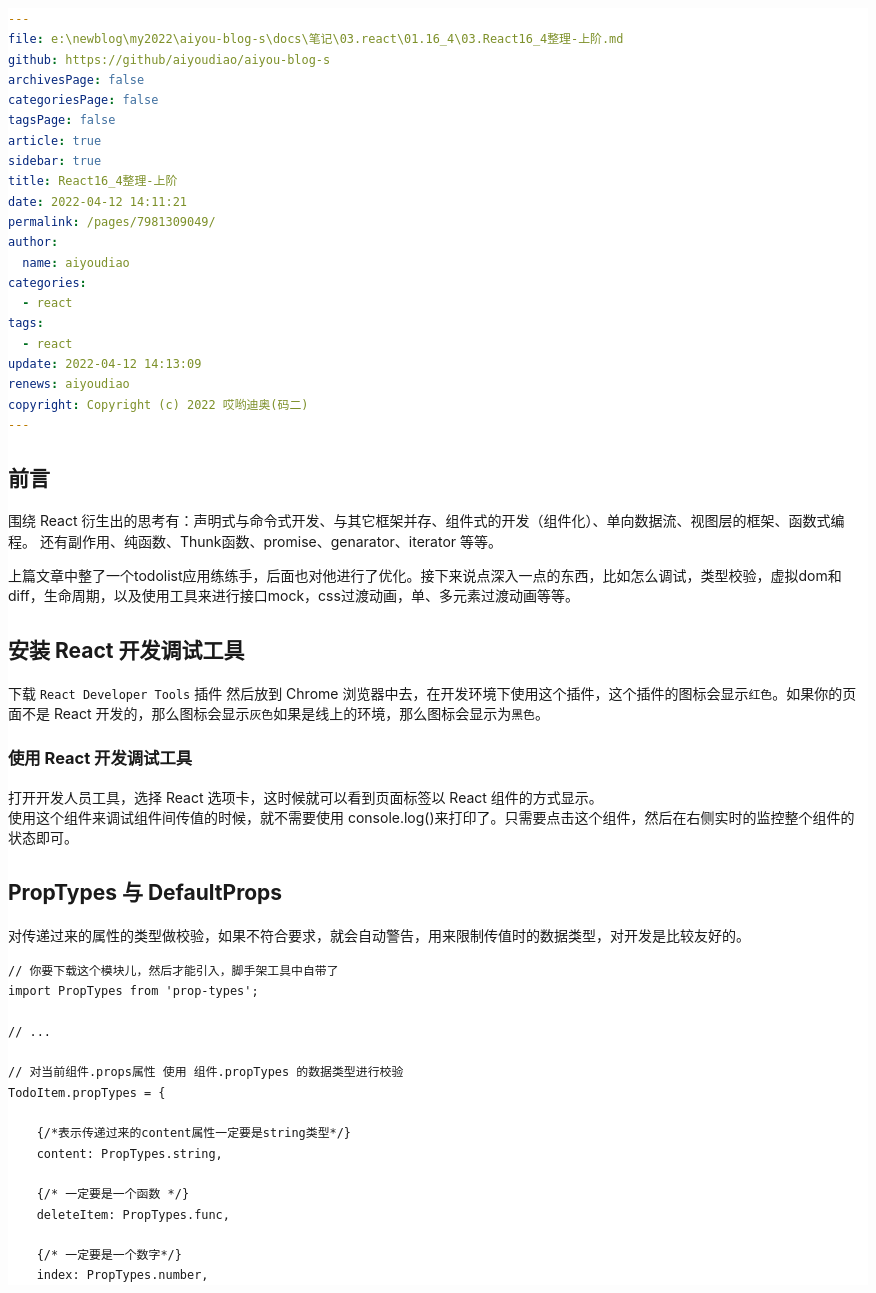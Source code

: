 ```yaml
---
file: e:\newblog\my2022\aiyou-blog-s\docs\笔记\03.react\01.16_4\03.React16_4整理-上阶.md
github: https://github/aiyoudiao/aiyou-blog-s
archivesPage: false
categoriesPage: false
tagsPage: false
article: true
sidebar: true
title: React16_4整理-上阶
date: 2022-04-12 14:11:21
permalink: /pages/7981309049/
author: 
  name: aiyoudiao
categories: 
  - react
tags: 
  - react
update: 2022-04-12 14:13:09
renews: aiyoudiao
copyright: Copyright (c) 2022 哎哟迪奥(码二)
---
```


## 前言

围绕 React 衍生出的思考有：声明式与命令式开发、与其它框架并存、组件式的开发（组件化）、单向数据流、视图层的框架、函数式编程。
还有副作用、纯函数、Thunk函数、promise、genarator、iterator 等等。  

上篇文章中整了一个todolist应用练练手，后面也对他进行了优化。接下来说点深入一点的东西，比如怎么调试，类型校验，虚拟dom和diff，生命周期，以及使用工具来进行接口mock，css过渡动画，单、多元素过渡动画等等。



## 安装 React 开发调试工具

下载 `React Developer Tools` 插件 然后放到 Chrome 浏览器中去，在开发环境下使用这个插件，这个插件的图标会显示`红色`。如果你的页面不是 React 开发的，那么图标会显示`灰色`如果是线上的环境，那么图标会显示为`黑色`。

### 使用 React 开发调试工具

打开开发人员工具，选择 React 选项卡，这时候就可以看到页面标签以 React 组件的方式显示。  
使用这个组件来调试组件间传值的时候，就不需要使用 console.log()来打印了。只需要点击这个组件，然后在右侧实时的监控整个组件的状态即可。

## PropTypes 与 DefaultProps

对传递过来的属性的类型做校验，如果不符合要求，就会自动警告，用来限制传值时的数据类型，对开发是比较友好的。

```tsx
// 你要下载这个模块儿，然后才能引入，脚手架工具中自带了
import PropTypes from 'prop-types';

// ...

// 对当前组件.props属性 使用 组件.propTypes 的数据类型进行校验
TodoItem.propTypes = {

    {/*表示传递过来的content属性一定要是string类型*/}
    content: PropTypes.string,

    {/* 一定要是一个函数 */}
    deleteItem: PropTypes.func,

    {/* 一定要是一个数字*/}
    index: PropTypes.number,
```